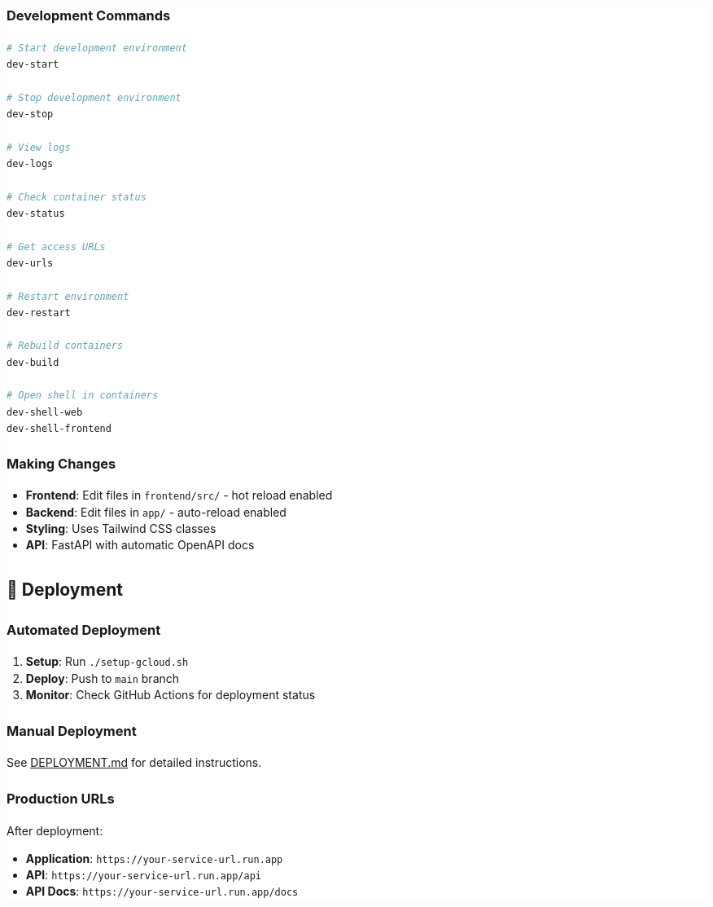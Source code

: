### Development Commands
```bash
# Start development environment
dev-start

# Stop development environment
dev-stop

# View logs
dev-logs

# Check container status
dev-status

# Get access URLs
dev-urls

# Restart environment
dev-restart

# Rebuild containers
dev-build

# Open shell in containers
dev-shell-web
dev-shell-frontend
```

### Making Changes
- **Frontend**: Edit files in `frontend/src/` - hot reload enabled
- **Backend**: Edit files in `app/` - auto-reload enabled
- **Styling**: Uses Tailwind CSS classes
- **API**: FastAPI with automatic OpenAPI docs

## 🚀 Deployment

### Automated Deployment
1. **Setup**: Run `./setup-gcloud.sh`
2. **Deploy**: Push to `main` branch
3. **Monitor**: Check GitHub Actions for deployment status

### Manual Deployment
See [DEPLOYMENT.md](DEPLOYMENT.md) for detailed instructions.

### Production URLs
After deployment:
- **Application**: `https://your-service-url.run.app`
- **API**: `https://your-service-url.run.app/api`
- **API Docs**: `https://your-service-url.run.app/docs`
